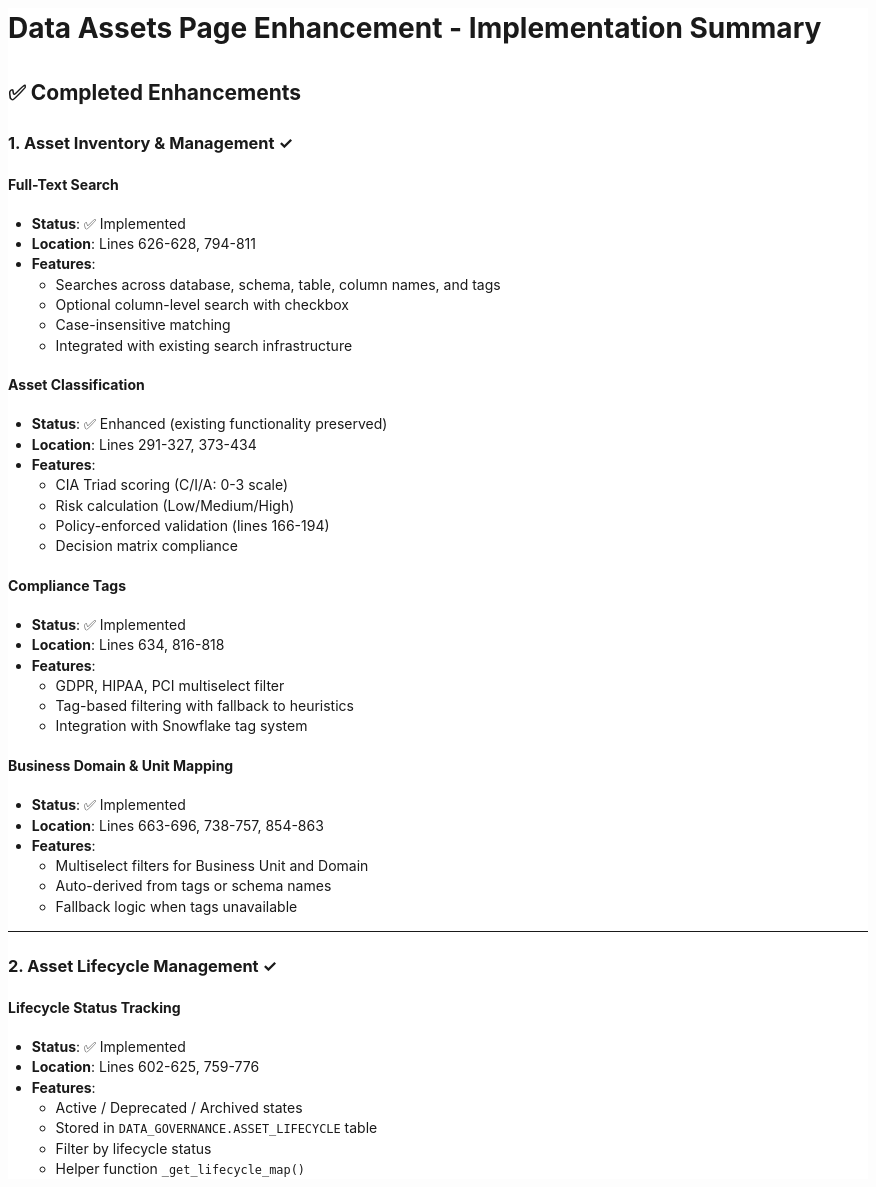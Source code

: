 # Data Assets Page Enhancement - Implementation Summary

## ✅ Completed Enhancements

### 1. Asset Inventory & Management ✓

#### Full-Text Search
- **Status**: ✅ Implemented
- **Location**: Lines 626-628, 794-811
- **Features**:
  - Searches across database, schema, table, column names, and tags
  - Optional column-level search with checkbox
  - Case-insensitive matching
  - Integrated with existing search infrastructure

#### Asset Classification
- **Status**: ✅ Enhanced (existing functionality preserved)
- **Location**: Lines 291-327, 373-434
- **Features**:
  - CIA Triad scoring (C/I/A: 0-3 scale)
  - Risk calculation (Low/Medium/High)
  - Policy-enforced validation (lines 166-194)
  - Decision matrix compliance

#### Compliance Tags
- **Status**: ✅ Implemented
- **Location**: Lines 634, 816-818
- **Features**:
  - GDPR, HIPAA, PCI multiselect filter
  - Tag-based filtering with fallback to heuristics
  - Integration with Snowflake tag system

#### Business Domain & Unit Mapping
- **Status**: ✅ Implemented
- **Location**: Lines 663-696, 738-757, 854-863
- **Features**:
  - Multiselect filters for Business Unit and Domain
  - Auto-derived from tags or schema names
  - Fallback logic when tags unavailable

---

### 2. Asset Lifecycle Management ✓

#### Lifecycle Status Tracking
- **Status**: ✅ Implemented
- **Location**: Lines 602-625, 759-776
- **Features**:
  - Active / Deprecated / Archived states
  - Stored in `DATA_GOVERNANCE.ASSET_LIFECYCLE` table
  - Filter by lifecycle status
  - Helper function `_get_lifecycle_map()`
